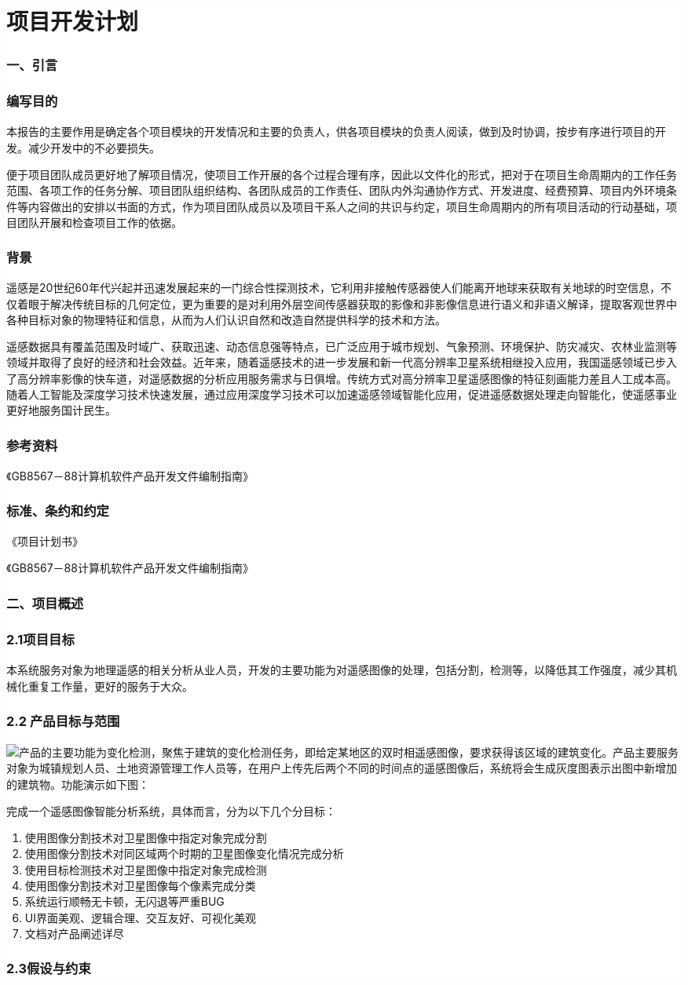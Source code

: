 # 项目开发计划

### 一、引言 <a href="#_toc99725503" id="_toc99725503"></a>

### 编写目的 <a href="#_toc99725548" id="_toc99725548"></a>

本报告的主要作用是确定各个项目模块的开发情况和主要的负责人，供各项目模块的负责人阅读，做到及时协调，按步有序进行项目的开发。减少开发中的不必要损失。

便于项目团队成员更好地了解项目情况，使项目工作开展的各个过程合理有序，因此以文件化的形式，把对于在项目生命周期内的工作任务范围、各项工作的任务分解、项目团队组织结构、各团队成员的工作责任、团队内外沟通协作方式、开发进度、经费预算、项目内外环境条件等内容做出的安排以书面的方式，作为项目团队成员以及项目干系人之间的共识与约定，项目生命周期内的所有项目活动的行动基础，项目团队开展和检查项目工作的依据。

### 背景 <a href="#_toc99725549" id="_toc99725549"></a>

遥感是20世纪60年代兴起并迅速发展起来的一门综合性探测技术，它利用非接触传感器使人们能离开地球来获取有关地球的时空信息，不仅着眼于解决传统目标的几何定位，更为重要的是对利用外层空间传感器获取的影像和非影像信息进行语义和非语义解译，提取客观世界中各种目标对象的物理特征和信息，从而为人们认识自然和改造自然提供科学的技术和方法。

遥感数据具有覆盖范围及时域广、获取迅速、动态信息强等特点，已广泛应用于城市规划、气象预测、环境保护、防灾减灾、农林业监测等领域并取得了良好的经济和社会效益。近年来，随着遥感技术的进一步发展和新一代高分辨率卫星系统相继投入应用，我国遥感领域已步入了高分辨率影像的快车道，对遥感数据的分析应用服务需求与日俱增。传统方式对高分辨率卫星遥感图像的特征刻画能力差且人工成本高。随着人工智能及深度学习技术快速发展，通过应用深度学习技术可以加速遥感领域智能化应用，促进遥感数据处理走向智能化，使遥感事业更好地服务国计民生。

### 参考资料 <a href="#_toc99725550" id="_toc99725550"></a>

《GB8567－88计算机软件产品开发文件编制指南》

### 标准、条约和约定 <a href="#_toc99725551" id="_toc99725551"></a>

《项目计划书》

《GB8567－88计算机软件产品开发文件编制指南》

### 二、项目概述 <a href="#_toc99725552" id="_toc99725552"></a>

### 2.1项目目标 <a href="#_toc99725553" id="_toc99725553"></a>

本系统服务对象为地理遥感的相关分析从业人员，开发的主要功能为对遥感图像的处理，包括分割，检测等，以降低其工作强度，减少其机械化重复工作量，更好的服务于大众。

### 2.2 产品目标与范围 <a href="#_toc99725554" id="_toc99725554"></a>

![](../.gitbook/assets/2)产品的主要功能为变化检测，聚焦于建筑的变化检测任务，即给定某地区的双时相遥感图像，要求获得该区域的建筑变化。产品主要服务对象为城镇规划人员、土地资源管理工作人员等，在用户上传先后两个不同的时间点的遥感图像后，系统将会生成灰度图表示出图中新增加的建筑物。功能演示如下图：

完成一个遥感图像智能分析系统，具体而言，分为以下几个分目标：

1. 使用图像分割技术对卫星图像中指定对象完成分割
2. 使用图像分割技术对同区域两个时期的卫星图像变化情况完成分析
3. 使用目标检测技术对卫星图像中指定对象完成检测
4. 使用图像分割技术对卫星图像每个像素完成分类
5. 系统运行顺畅无卡顿，无闪退等严重BUG
6. UI界面美观、逻辑合理、交互友好、可视化美观
7. 文档对产品阐述详尽

### 2.3假设与约束 <a href="#_toc99725555" id="_toc99725555"></a>
